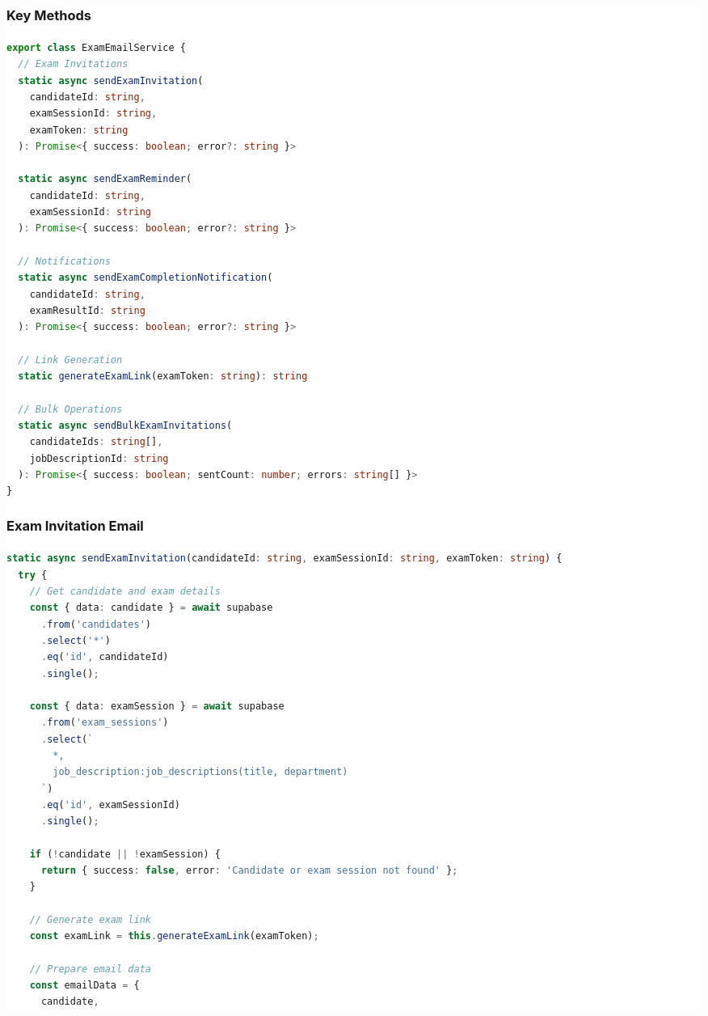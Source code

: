 ### Key Methods

```typescript
export class ExamEmailService {
  // Exam Invitations
  static async sendExamInvitation(
    candidateId: string,
    examSessionId: string,
    examToken: string
  ): Promise<{ success: boolean; error?: string }>

  static async sendExamReminder(
    candidateId: string,
    examSessionId: string
  ): Promise<{ success: boolean; error?: string }>

  // Notifications
  static async sendExamCompletionNotification(
    candidateId: string,
    examResultId: string
  ): Promise<{ success: boolean; error?: string }>

  // Link Generation
  static generateExamLink(examToken: string): string

  // Bulk Operations
  static async sendBulkExamInvitations(
    candidateIds: string[],
    jobDescriptionId: string
  ): Promise<{ success: boolean; sentCount: number; errors: string[] }>
}
```

### Exam Invitation Email

```typescript
static async sendExamInvitation(candidateId: string, examSessionId: string, examToken: string) {
  try {
    // Get candidate and exam details
    const { data: candidate } = await supabase
      .from('candidates')
      .select('*')
      .eq('id', candidateId)
      .single();

    const { data: examSession } = await supabase
      .from('exam_sessions')
      .select(`
        *,
        job_description:job_descriptions(title, department)
      `)
      .eq('id', examSessionId)
      .single();

    if (!candidate || !examSession) {
      return { success: false, error: 'Candidate or exam session not found' };
    }

    // Generate exam link
    const examLink = this.generateExamLink(examToken);

    // Prepare email data
    const emailData = {
      candidate,
```